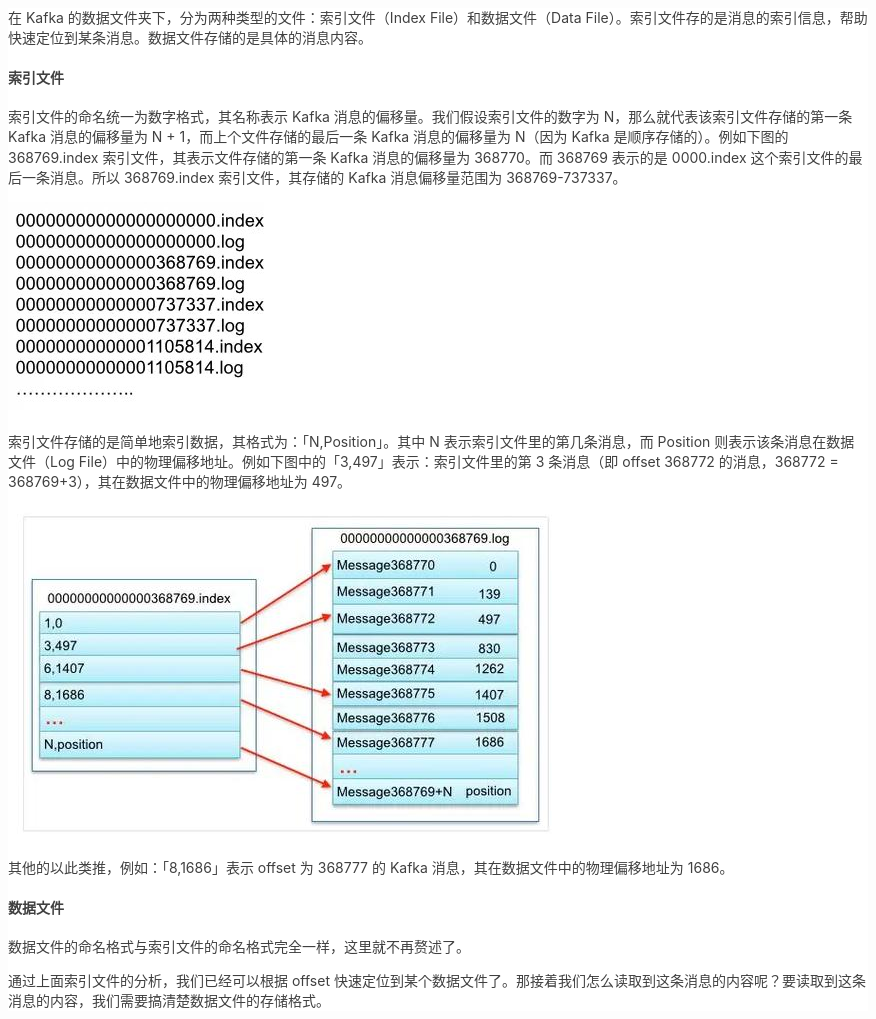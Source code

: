 <font style="color:rgb(64, 64, 64);">在 Kafka 的数据文件夹下，分为两种类型的文件：索引文件（Index File）和数据文件（Data File）。索引文件存的是消息的索引信息，帮助快速定位到某条消息。数据文件存储的是具体的消息内容。</font>

#### <font style="color:rgb(64, 64, 64);">索引文件</font>
<font style="color:rgb(64, 64, 64);">索引文件的命名统一为数字格式，其名称表示 Kafka 消息的偏移量。我们假设索引文件的数字为 N，那么就代表该索引文件存储的第一条 Kafka 消息的偏移量为 N + 1，而上个文件存储的最后一条 Kafka 消息的偏移量为 N（因为 Kafka 是顺序存储的）。例如下图的 368769.index 索引文件，其表示文件存储的第一条 Kafka 消息的偏移量为 368770。而 368769 表示的是 0000.index 这个索引文件的最后一条消息。所以 368769.index 索引文件，其存储的 Kafka 消息偏移量范围为 368769-737337。</font>

![1690641015311-7db1e045-e083-4853-922d-4aff101fb21f.png](./img/Ik4qNZwqdCVSBjbV/1690641015311-7db1e045-e083-4853-922d-4aff101fb21f-863348.png)

<font style="color:rgb(64, 64, 64);">索引文件存储的是简单地索引数据，其格式为：「N,Position」。其中 N 表示索引文件里的第几条消息，而 Position 则表示该条消息在数据文件（Log File）中的物理偏移地址。例如下图中的「3,497」表示：索引文件里的第 3 条消息（即 offset 368772 的消息，368772 = 368769+3），其在数据文件中的物理偏移地址为 497。</font>

![1704632093829-458bd589-8dfa-414f-ac11-5af2a30c5945.png](./img/Ik4qNZwqdCVSBjbV/1704632093829-458bd589-8dfa-414f-ac11-5af2a30c5945-047425.png)

<font style="color:rgb(64, 64, 64);">其他的以此类推，例如：「8,1686」表示 offset 为 368777 的 Kafka 消息，其在数据文件中的物理偏移地址为 1686。</font>

#### <font style="color:rgb(64, 64, 64);">数据文件</font>
<font style="color:rgb(64, 64, 64);">数据文件的命名格式与索引文件的命名格式完全一样，这里就不再赘述了。</font>

<font style="color:rgb(64, 64, 64);">通过上面索引文件的分析，我们已经可以根据 offset 快速定位到某个数据文件了。那接着我们怎么读取到这条消息的内容呢？要读取到这条消息的内容，我们需要搞清楚数据文件的存储格式。</font>
